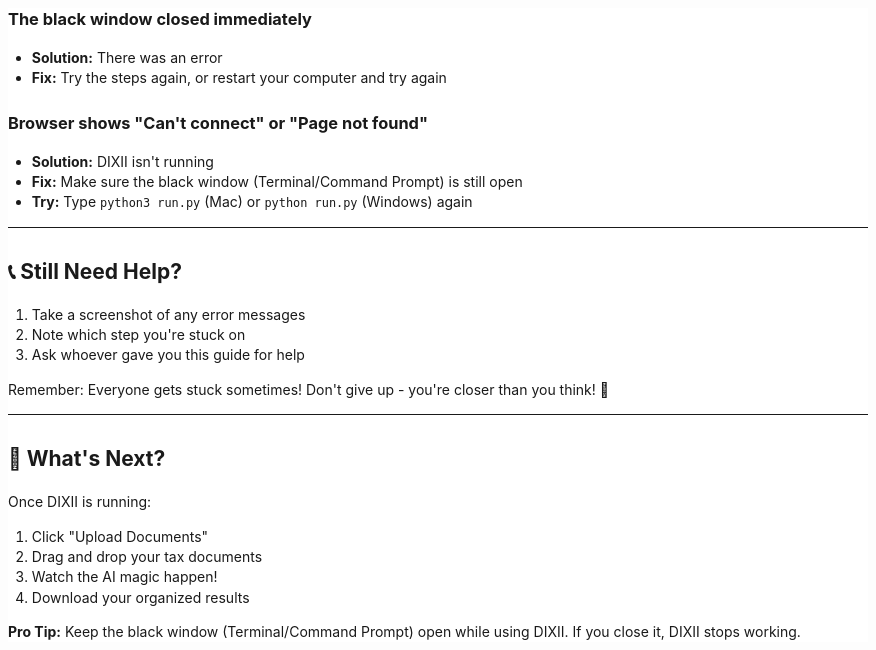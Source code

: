 ### The black window closed immediately
- **Solution:** There was an error
- **Fix:** Try the steps again, or restart your computer and try again

### Browser shows "Can't connect" or "Page not found"
- **Solution:** DIXII isn't running
- **Fix:** Make sure the black window (Terminal/Command Prompt) is still open
- **Try:** Type `python3 run.py` (Mac) or `python run.py` (Windows) again

---

## 📞 Still Need Help?

1. Take a screenshot of any error messages
2. Note which step you're stuck on
3. Ask whoever gave you this guide for help

Remember: Everyone gets stuck sometimes! Don't give up - you're closer than you think! 💪

---

## 🎯 What's Next?

Once DIXII is running:
1. Click "Upload Documents" 
2. Drag and drop your tax documents
3. Watch the AI magic happen!
4. Download your organized results

**Pro Tip:** Keep the black window (Terminal/Command Prompt) open while using DIXII. If you close it, DIXII stops working. 